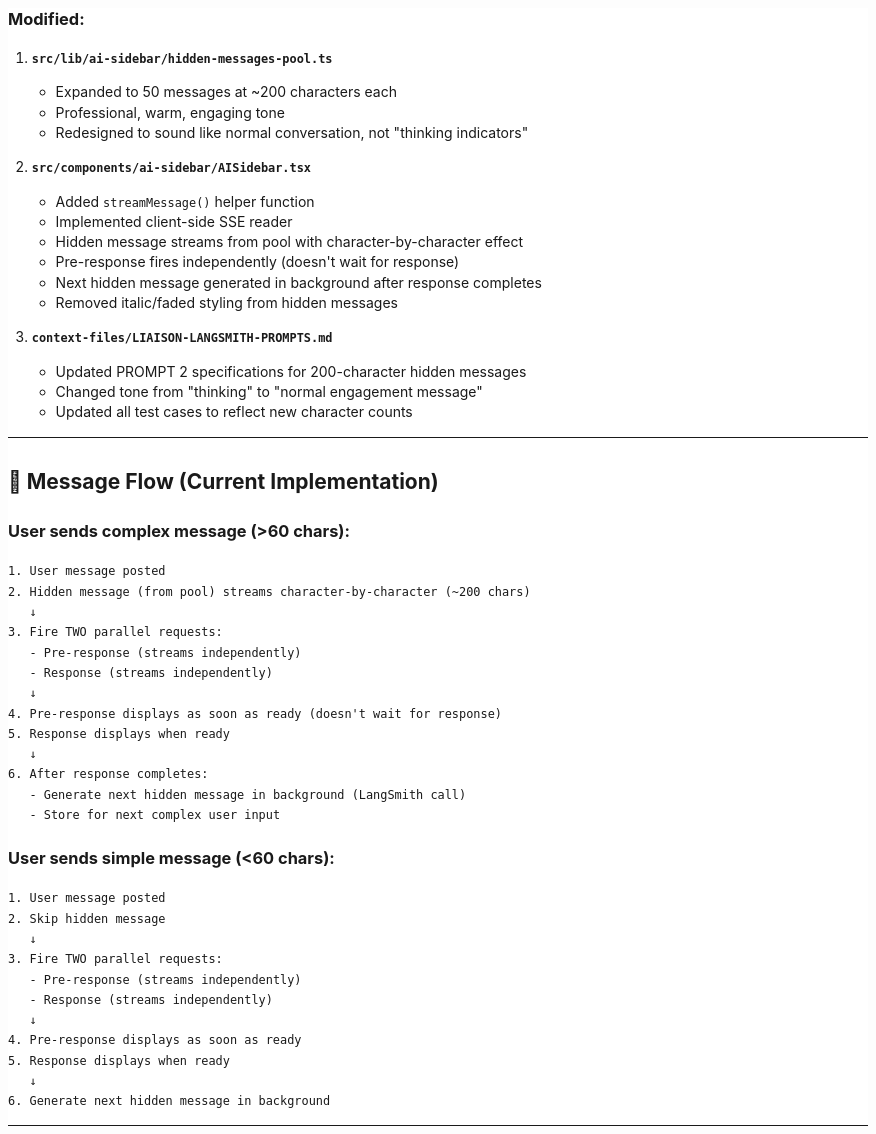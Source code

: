 ### **Modified:**
1. **`src/lib/ai-sidebar/hidden-messages-pool.ts`**
   - Expanded to 50 messages at ~200 characters each
   - Professional, warm, engaging tone
   - Redesigned to sound like normal conversation, not "thinking indicators"

2. **`src/components/ai-sidebar/AISidebar.tsx`**
   - Added `streamMessage()` helper function
   - Implemented client-side SSE reader
   - Hidden message streams from pool with character-by-character effect
   - Pre-response fires independently (doesn't wait for response)
   - Next hidden message generated in background after response completes
   - Removed italic/faded styling from hidden messages

3. **`context-files/LIAISON-LANGSMITH-PROMPTS.md`**
   - Updated PROMPT 2 specifications for 200-character hidden messages
   - Changed tone from "thinking" to "normal engagement message"
   - Updated all test cases to reflect new character counts

---

## 🔄 Message Flow (Current Implementation)

### **User sends complex message (>60 chars):**

```
1. User message posted
2. Hidden message (from pool) streams character-by-character (~200 chars)
   ↓
3. Fire TWO parallel requests:
   - Pre-response (streams independently)
   - Response (streams independently)
   ↓
4. Pre-response displays as soon as ready (doesn't wait for response)
5. Response displays when ready
   ↓
6. After response completes:
   - Generate next hidden message in background (LangSmith call)
   - Store for next complex user input
```

### **User sends simple message (<60 chars):**

```
1. User message posted
2. Skip hidden message
   ↓
3. Fire TWO parallel requests:
   - Pre-response (streams independently)
   - Response (streams independently)
   ↓
4. Pre-response displays as soon as ready
5. Response displays when ready
   ↓
6. Generate next hidden message in background
```

---